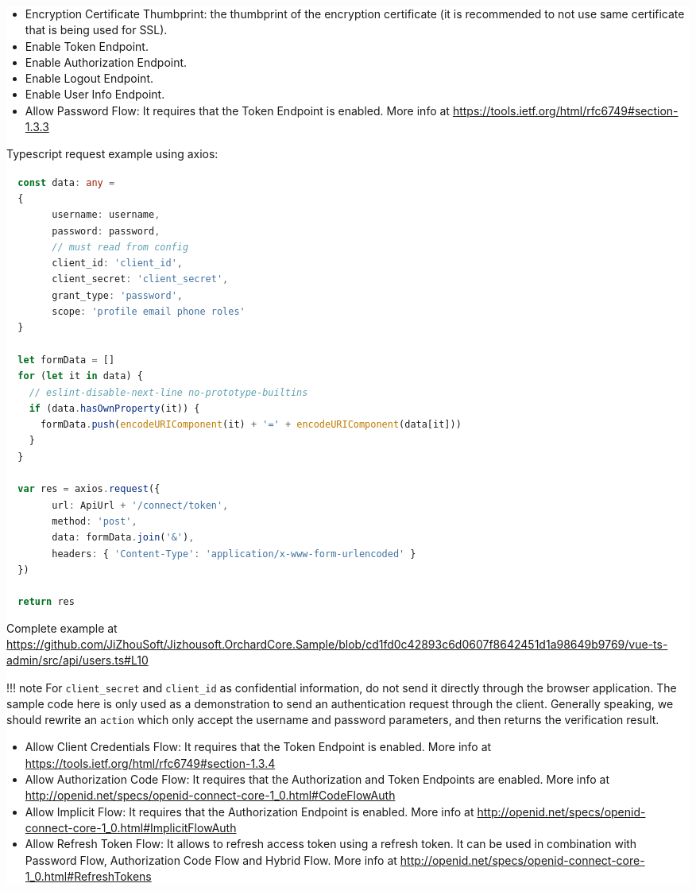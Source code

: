 - Encryption Certificate Thumbprint: the thumbprint of the encryption certificate (it is recommended to not use same certificate that is being used for SSL).
- Enable Token Endpoint.
- Enable Authorization Endpoint.
- Enable Logout Endpoint.
- Enable User Info Endpoint.
- Allow Password Flow: It requires that the Token Endpoint is enabled. More info at <https://tools.ietf.org/html/rfc6749#section-1.3.3> 

Typescript request example using axios:

``` typescript 
  const data: any =
  {
        username: username,
        password: password,
        // must read from config
        client_id: 'client_id',
        client_secret: 'client_secret',
        grant_type: 'password',
        scope: 'profile email phone roles'
  }

  let formData = []
  for (let it in data) {
    // eslint-disable-next-line no-prototype-builtins
    if (data.hasOwnProperty(it)) {
      formData.push(encodeURIComponent(it) + '=' + encodeURIComponent(data[it]))
    }
  } 
  
  var res = axios.request({
        url: ApiUrl + '/connect/token',
        method: 'post',
        data: formData.join('&'),
        headers: { 'Content-Type': 'application/x-www-form-urlencoded' }
  })
  
  return res
```
Complete example at <https://github.com/JiZhouSoft/Jizhousoft.OrchardCore.Sample/blob/cd1fd0c42893c6d0607f8642451d1a98649b9769/vue-ts-admin/src/api/users.ts#L10>

!!! note
    For `client_secret` and `client_id` as confidential information, do not send it directly through the browser application. The sample code here is only used as a demonstration to send an authentication request through the client.
Generally speaking, we should rewrite an `action` which only accept the username and password parameters, and then returns the verification result.

- Allow Client Credentials Flow: It requires that the Token Endpoint is enabled. More info at <https://tools.ietf.org/html/rfc6749#section-1.3.4>
- Allow Authorization Code Flow: It requires that the Authorization and Token Endpoints are enabled. More info at <http://openid.net/specs/openid-connect-core-1_0.html#CodeFlowAuth>
- Allow Implicit Flow: It requires that the Authorization Endpoint is enabled. More info at <http://openid.net/specs/openid-connect-core-1_0.html#ImplicitFlowAuth>
- Allow Refresh Token Flow: It allows to refresh access token using a refresh token. It can be used in combination with Password Flow, Authorization Code Flow and Hybrid Flow. More info at <http://openid.net/specs/openid-connect-core-1_0.html#RefreshTokens>
